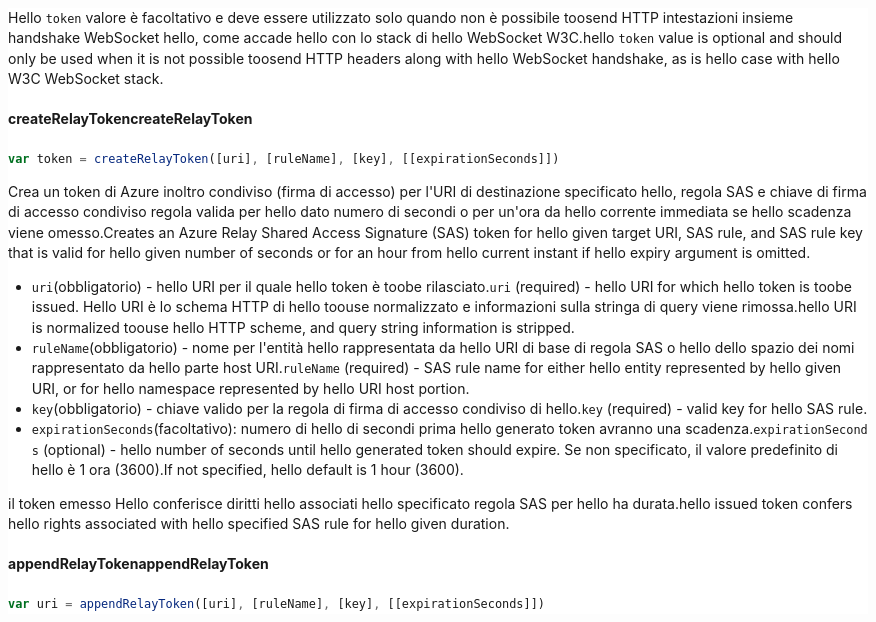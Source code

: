 <span data-ttu-id="a7585-133">Hello `token` valore è facoltativo e deve essere utilizzato solo quando non è possibile toosend HTTP intestazioni insieme handshake WebSocket hello, come accade hello con lo stack di hello WebSocket W3C.</span><span class="sxs-lookup"><span data-stu-id="a7585-133">hello `token` value is optional and should only be used when it is not possible toosend HTTP headers along with hello WebSocket handshake, as is hello case with hello W3C WebSocket stack.</span></span>                   


#### <a name="createrelaytoken"></a><span data-ttu-id="a7585-134">createRelayToken</span><span class="sxs-lookup"><span data-stu-id="a7585-134">createRelayToken</span></span> 

```JavaScript
var token = createRelayToken([uri], [ruleName], [key], [[expirationSeconds]])
```

<span data-ttu-id="a7585-135">Crea un token di Azure inoltro condiviso (firma di accesso) per l'URI di destinazione specificato hello, regola SAS e chiave di firma di accesso condiviso regola valida per hello dato numero di secondi o per un'ora da hello corrente immediata se hello scadenza viene omesso.</span><span class="sxs-lookup"><span data-stu-id="a7585-135">Creates an Azure Relay Shared Access Signature (SAS) token for hello given target URI, SAS rule, and SAS rule key that is valid for hello given number of seconds or for an hour from hello current instant if hello expiry argument is omitted.</span></span>

- <span data-ttu-id="a7585-136">`uri`(obbligatorio) - hello URI per il quale hello token è toobe rilasciato.</span><span class="sxs-lookup"><span data-stu-id="a7585-136">`uri` (required) - hello URI for which hello token is toobe issued.</span></span> <span data-ttu-id="a7585-137">Hello URI è lo schema HTTP di hello toouse normalizzato e informazioni sulla stringa di query viene rimossa.</span><span class="sxs-lookup"><span data-stu-id="a7585-137">hello URI is normalized toouse hello HTTP scheme, and query string information is stripped.</span></span>
- <span data-ttu-id="a7585-138">`ruleName`(obbligatorio) - nome per l'entità hello rappresentata da hello URI di base di regola SAS o hello dello spazio dei nomi rappresentato da hello parte host URI.</span><span class="sxs-lookup"><span data-stu-id="a7585-138">`ruleName` (required) - SAS rule name for either hello entity represented by hello given URI, or for hello namespace represented by hello URI host portion.</span></span>
- <span data-ttu-id="a7585-139">`key`(obbligatorio) - chiave valido per la regola di firma di accesso condiviso di hello.</span><span class="sxs-lookup"><span data-stu-id="a7585-139">`key` (required) - valid key for hello SAS rule.</span></span> 
- <span data-ttu-id="a7585-140">`expirationSeconds`(facoltativo): numero di hello di secondi prima hello generato token avranno una scadenza.</span><span class="sxs-lookup"><span data-stu-id="a7585-140">`expirationSeconds` (optional) - hello number of seconds until hello generated token should expire.</span></span> <span data-ttu-id="a7585-141">Se non specificato, il valore predefinito di hello è 1 ora (3600).</span><span class="sxs-lookup"><span data-stu-id="a7585-141">If not specified, hello default is 1 hour (3600).</span></span>

<span data-ttu-id="a7585-142">il token emesso Hello conferisce diritti hello associati hello specificato regola SAS per hello ha durata.</span><span class="sxs-lookup"><span data-stu-id="a7585-142">hello issued token confers hello rights associated with hello specified SAS rule for hello given duration.</span></span>

#### <a name="appendrelaytoken"></a><span data-ttu-id="a7585-143">appendRelayToken</span><span class="sxs-lookup"><span data-stu-id="a7585-143">appendRelayToken</span></span>

```JavaScript
var uri = appendRelayToken([uri], [ruleName], [key], [[expirationSeconds]])
```
